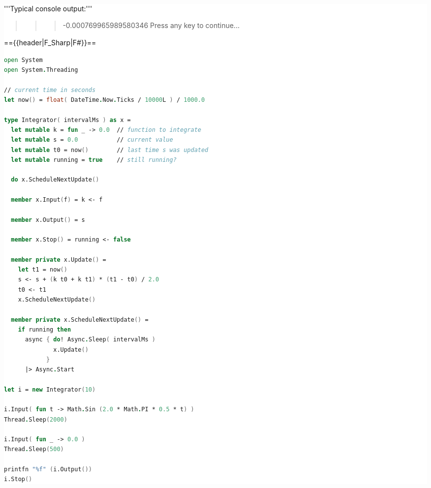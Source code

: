

'''Typical console output:'''
 >>> -0.000769965989580346
 Press any key to continue...

=={{header|F_Sharp|F#}}==

```fsharp
open System
open System.Threading

// current time in seconds
let now() = float( DateTime.Now.Ticks / 10000L ) / 1000.0

type Integrator( intervalMs ) as x =
  let mutable k = fun _ -> 0.0  // function to integrate
  let mutable s = 0.0           // current value
  let mutable t0 = now()        // last time s was updated
  let mutable running = true    // still running?

  do x.ScheduleNextUpdate()

  member x.Input(f) = k <- f

  member x.Output() = s

  member x.Stop() = running <- false

  member private x.Update() =
    let t1 = now()
    s <- s + (k t0 + k t1) * (t1 - t0) / 2.0
    t0 <- t1
    x.ScheduleNextUpdate()

  member private x.ScheduleNextUpdate() =
    if running then
      async { do! Async.Sleep( intervalMs )
              x.Update()
            }
      |> Async.Start

let i = new Integrator(10)

i.Input( fun t -> Math.Sin (2.0 * Math.PI * 0.5 * t) )
Thread.Sleep(2000)

i.Input( fun _ -> 0.0 )
Thread.Sleep(500)

printfn "%f" (i.Output())
i.Stop()
```
